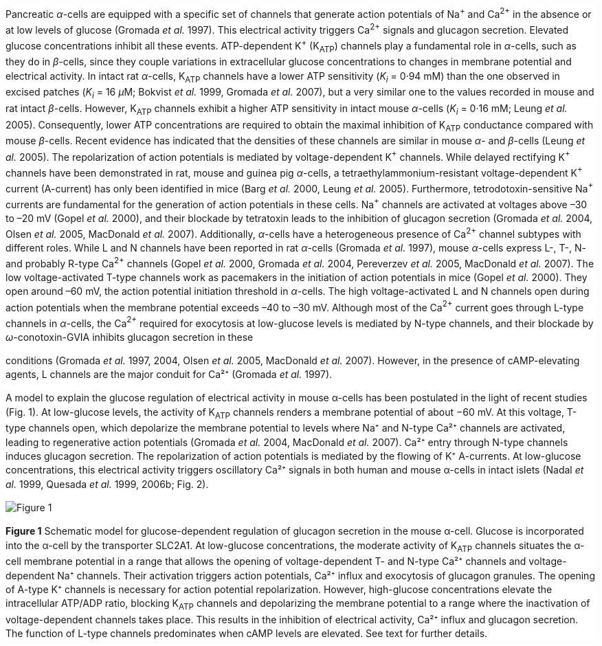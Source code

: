 Pancreatic $\alpha$-cells are equipped with a specific set of channels that generate action potentials of Na${}^{+}$ and Ca${}^{2+}$ in the absence or at low levels of glucose (Gromada *et al.* 1997). This electrical activity triggers Ca${}^{2+}$ signals and glucagon secretion. Elevated glucose concentrations inhibit all these events. ATP-dependent K${}^{+}$ (K$_{\text{ATP}}$) channels play a fundamental role in $\alpha$-cells, such as they do in $\beta$-cells, since they couple variations in extracellular glucose concentrations to changes in membrane potential and electrical activity. In intact rat $\alpha$-cells, K$_{\text{ATP}}$ channels have a lower ATP sensitivity ($K_{i}$ = 0·94 mM) than the one observed in excised patches ($K_{i}$ = 16 $\mu$M; Bokvist *et al.* 1999, Gromada *et al.* 2007), but a very similar one to the values recorded in mouse and rat intact $\beta$-cells. However, K$_{\text{ATP}}$ channels exhibit a higher ATP sensitivity in intact mouse $\alpha$-cells ($K_{i}$ = 0·16 mM; Leung *et al.* 2005). Consequently, lower ATP concentrations are required to obtain the maximal inhibition of K$_{\text{ATP}}$ conductance compared with mouse $\beta$-cells. Recent evidence has indicated that the densities of these channels are similar in mouse $\alpha$- and $\beta$-cells (Leung *et al.* 2005). The repolarization of action potentials is mediated by voltage-dependent K${}^{+}$ channels. While delayed rectifying K${}^{+}$ channels have been demonstrated in rat, mouse and guinea pig $\alpha$-cells, a tetraethylammonium-resistant voltage-dependent K${}^{+}$ current (A-current) has only been identified in mice (Barg *et al.* 2000, Leung *et al.* 2005). Furthermore, tetrodotoxin-sensitive Na${}^{+}$ currents are fundamental for the generation of action potentials in these cells. Na${}^{+}$ channels are activated at voltages above –30 to –20 mV (Gopel *et al.* 2000), and their blockade by tetratoxin leads to the inhibition of glucagon secretion (Gromada *et al.* 2004, Olsen *et al.* 2005, MacDonald *et al.* 2007). Additionally, $\alpha$-cells have a heterogeneous presence of Ca${}^{2+}$ channel subtypes with different roles. While L and N channels have been reported in rat $\alpha$-cells (Gromada *et al.* 1997), mouse $\alpha$-cells express L-, T-, N- and probably R-type Ca${}^{2+}$ channels (Gopel *et al.* 2000, Gromada *et al.* 2004, Pereverzev *et al.* 2005, MacDonald *et al.* 2007). The low voltage-activated T-type channels work as pacemakers in the initiation of action potentials in mice (Gopel *et al.* 2000). They open around –60 mV, the action potential initiation threshold in $\alpha$-cells. The high voltage-activated L and N channels open during action potentials when the membrane potential exceeds –40 to –30 mV. Although most of the Ca${}^{2+}$ current goes through L-type channels in $\alpha$-cells, the Ca${}^{2+}$ required for exocytosis at low-glucose levels is mediated by N-type channels, and their blockade by $\omega$-conotoxin-GVIA inhibits glucagon secretion in these

conditions (Gromada *et al.* 1997, 2004, Olsen *et al.* 2005, MacDonald *et al.* 2007). However, in the presence of cAMP-elevating agents, L channels are the major conduit for Ca²⁺ (Gromada *et al.* 1997).

A model to explain the glucose regulation of electrical activity in mouse α-cells has been postulated in the light of recent studies (Fig. 1). At low-glucose levels, the activity of K<sub>ATP</sub> channels renders a membrane potential of about −60 mV. At this voltage, T-type channels open, which depolarize the membrane potential to levels where Na⁺ and N-type Ca²⁺ channels are activated, leading to regenerative action potentials (Gromada *et al.* 2004, MacDonald *et al.* 2007). Ca²⁺ entry through N-type channels induces glucagon secretion. The repolarization of action potentials is mediated by the flowing of K⁺ A-currents. At low-glucose concentrations, this electrical activity triggers oscillatory Ca²⁺ signals in both human and mouse α-cells in intact islets (Nadal *et al.* 1999, Quesada *et al.* 1999, 2006b; Fig. 2).

![Figure 1](https://www.example.com/figure1.png)

**Figure 1** Schematic model for glucose-dependent regulation of glucagon secretion in the mouse α-cell. Glucose is incorporated into the α-cell by the transporter SLC2A1. At low-glucose concentrations, the moderate activity of K<sub>ATP</sub> channels situates the α-cell membrane potential in a range that allows the opening of voltage-dependent T- and N-type Ca²⁺ channels and voltage-dependent Na⁺ channels. Their activation triggers action potentials, Ca²⁺ influx and exocytosis of glucagon granules. The opening of A-type K⁺ channels is necessary for action potential repolarization. However, high-glucose concentrations elevate the intracellular ATP/ADP ratio, blocking K<sub>ATP</sub> channels and depolarizing the membrane potential to a range where the inactivation of voltage-dependent channels takes place. This results in the inhibition of electrical activity, Ca²⁺ influx and glucagon secretion. The function of L-type channels predominates when cAMP levels are elevated. See text for further details.
